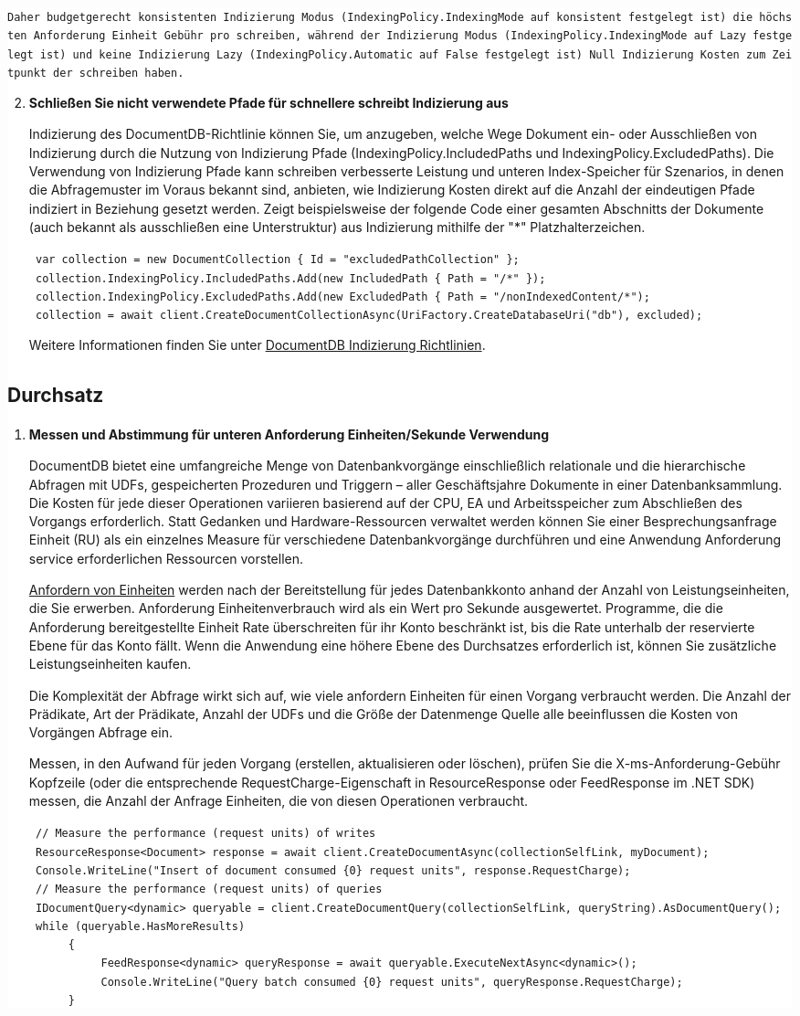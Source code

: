     Daher budgetgerecht konsistenten Indizierung Modus (IndexingPolicy.IndexingMode auf konsistent festgelegt ist) die höchsten Anforderung Einheit Gebühr pro schreiben, während der Indizierung Modus (IndexingPolicy.IndexingMode auf Lazy festgelegt ist) und keine Indizierung Lazy (IndexingPolicy.Automatic auf False festgelegt ist) Null Indizierung Kosten zum Zeitpunkt der schreiben haben.

2. **Schließen Sie nicht verwendete Pfade für schnellere schreibt Indizierung aus**

    Indizierung des DocumentDB-Richtlinie können Sie, um anzugeben, welche Wege Dokument ein- oder Ausschließen von Indizierung durch die Nutzung von Indizierung Pfade (IndexingPolicy.IncludedPaths und IndexingPolicy.ExcludedPaths). Die Verwendung von Indizierung Pfade kann schreiben verbesserte Leistung und unteren Index-Speicher für Szenarios, in denen die Abfragemuster im Voraus bekannt sind, anbieten, wie Indizierung Kosten direkt auf die Anzahl der eindeutigen Pfade indiziert in Beziehung gesetzt werden.  Zeigt beispielsweise der folgende Code einer gesamten Abschnitts der Dokumente (auch bekannt als ausschließen eine Unterstruktur) aus Indizierung mithilfe der "*" Platzhalterzeichen.

        var collection = new DocumentCollection { Id = "excludedPathCollection" };
        collection.IndexingPolicy.IncludedPaths.Add(new IncludedPath { Path = "/*" });
        collection.IndexingPolicy.ExcludedPaths.Add(new ExcludedPath { Path = "/nonIndexedContent/*");
        collection = await client.CreateDocumentCollectionAsync(UriFactory.CreateDatabaseUri("db"), excluded);

    Weitere Informationen finden Sie unter [DocumentDB Indizierung Richtlinien](documentdb-indexing-policies.md).

## <a name="throughput"></a>Durchsatz
<a id="measure-rus"></a>

1. **Messen und Abstimmung für unteren Anforderung Einheiten/Sekunde Verwendung**

    DocumentDB bietet eine umfangreiche Menge von Datenbankvorgänge einschließlich relationale und die hierarchische Abfragen mit UDFs, gespeicherten Prozeduren und Triggern – aller Geschäftsjahre Dokumente in einer Datenbanksammlung. Die Kosten für jede dieser Operationen variieren basierend auf der CPU, EA und Arbeitsspeicher zum Abschließen des Vorgangs erforderlich. Statt Gedanken und Hardware-Ressourcen verwaltet werden können Sie einer Besprechungsanfrage Einheit (RU) als ein einzelnes Measure für verschiedene Datenbankvorgänge durchführen und eine Anwendung Anforderung service erforderlichen Ressourcen vorstellen.

    [Anfordern von Einheiten](documentdb-request-units.md) werden nach der Bereitstellung für jedes Datenbankkonto anhand der Anzahl von Leistungseinheiten, die Sie erwerben. Anforderung Einheitenverbrauch wird als ein Wert pro Sekunde ausgewertet. Programme, die die Anforderung bereitgestellte Einheit Rate überschreiten für ihr Konto beschränkt ist, bis die Rate unterhalb der reservierte Ebene für das Konto fällt. Wenn die Anwendung eine höhere Ebene des Durchsatzes erforderlich ist, können Sie zusätzliche Leistungseinheiten kaufen.

    Die Komplexität der Abfrage wirkt sich auf, wie viele anfordern Einheiten für einen Vorgang verbraucht werden. Die Anzahl der Prädikate, Art der Prädikate, Anzahl der UDFs und die Größe der Datenmenge Quelle alle beeinflussen die Kosten von Vorgängen Abfrage ein.

    Messen, in den Aufwand für jeden Vorgang (erstellen, aktualisieren oder löschen), prüfen Sie die X-ms-Anforderung-Gebühr Kopfzeile (oder die entsprechende RequestCharge-Eigenschaft in ResourceResponse<T> oder FeedResponse<T> im .NET SDK) messen, die Anzahl der Anfrage Einheiten, die von diesen Operationen verbraucht.

        // Measure the performance (request units) of writes
        ResourceResponse<Document> response = await client.CreateDocumentAsync(collectionSelfLink, myDocument);
        Console.WriteLine("Insert of document consumed {0} request units", response.RequestCharge);
        // Measure the performance (request units) of queries
        IDocumentQuery<dynamic> queryable = client.CreateDocumentQuery(collectionSelfLink, queryString).AsDocumentQuery();
        while (queryable.HasMoreResults)
             {
                  FeedResponse<dynamic> queryResponse = await queryable.ExecuteNextAsync<dynamic>();
                  Console.WriteLine("Query batch consumed {0} request units", queryResponse.RequestCharge);
             }
        